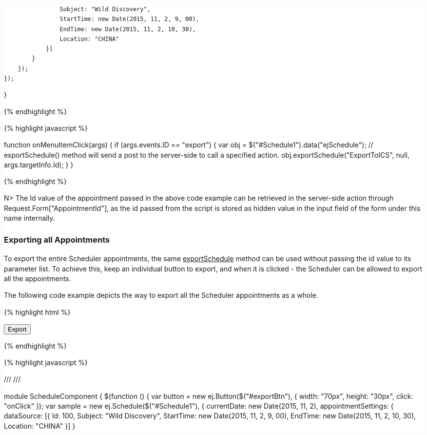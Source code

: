                     Subject: "Wild Discovery",
                    StartTime: new Date(2015, 11, 2, 9, 00),
                    EndTime: new Date(2015, 11, 2, 10, 30),
                    Location: "CHINA"
                }]
            }
        });
    });
}

{% endhighlight %}

{% highlight javascript %}

function onMenuItemClick(args) {
    if (args.events.ID == "export") {
        var obj = $("#Schedule1").data("ejSchedule");
        // exportSchedule() method will send a post to the server-side to call a specified action.
        obj.exportSchedule("ExportToICS", null, args.targetInfo.Id);
    }
}

{% endhighlight %}

N> The Id value of the appointment passed in the above code example can be retrieved in the server-side action through Request.Form["AppointmentId"], as the id passed from the script is stored as hidden value in the input field of the form under this name internally.

### Exporting all Appointments

To export the entire Scheduler appointments, the same [exportSchedule](/api/js/ejschedule#methods:exportschedule) method can be used without passing the id value to its parameter list. To achieve this, keep an individual button to export, and when it is clicked - the Scheduler can be allowed to export all the appointments.

The following code example depicts the way to export all the Scheduler appointments as a whole.

{% highlight html %}


<div id="Schedule1"></div>


<button id="exportBtn">Export</button>

{% endhighlight %}

{% highlight javascript %}

/// <reference path="../tsfiles/jquery.d.ts" />
/// <reference path="../tsfiles/ej.web.all.d.ts" />

module ScheduleComponent {
    $(function () {
        var button = new ej.Button($("#exportBtn"), {
            width: "70px",
            height: "30px",
            click: "onClick"
        });
        var sample = new ej.Schedule($("#Schedule1"), {
            currentDate: new Date(2015, 11, 2),
            appointmentSettings: {
                dataSource: [{
                    Id: 100,
                    Subject: "Wild Discovery",
                    StartTime: new Date(2015, 11, 2, 9, 00),
                    EndTime: new Date(2015, 11, 2, 10, 30),
                    Location: "CHINA"
                }]
            }